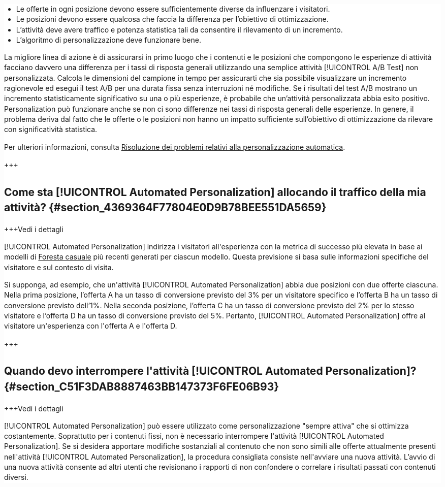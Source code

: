 * Le offerte in ogni posizione devono essere sufficientemente diverse da influenzare i visitatori.
* Le posizioni devono essere qualcosa che faccia la differenza per l’obiettivo di ottimizzazione.
* L’attività deve avere traffico e potenza statistica tali da consentire il rilevamento di un incremento.
* L’algoritmo di personalizzazione deve funzionare bene.

La migliore linea di azione è di assicurarsi in primo luogo che i contenuti e le posizioni che compongono le esperienze di attività facciano davvero una differenza per i tassi di risposta generali utilizzando una semplice attività [!UICONTROL A/B Test] non personalizzata. Calcola le dimensioni del campione in tempo per assicurarti che sia possibile visualizzare un incremento ragionevole ed esegui il test A/B per una durata fissa senza interruzioni né modifiche. Se i risultati del test A/B mostrano un incremento statisticamente significativo su una o più esperienze, è probabile che un’attività personalizzata abbia esito positivo. Personalization può funzionare anche se non ci sono differenze nei tassi di risposta generali delle esperienze. In genere, il problema deriva dal fatto che le offerte o le posizioni non hanno un impatto sufficiente sull’obiettivo di ottimizzazione da rilevare con significatività statistica.

Per ulteriori informazioni, consulta [Risoluzione dei problemi relativi alla personalizzazione automatica](/help/main/c-activities/t-automated-personalization/ap-trouble.md#reference_281954549C3E49E2B5498009BBDC62CA).

+++

## Come sta [!UICONTROL Automated Personalization] allocando il traffico della mia attività? {#section_4369364F77804E0D9B78BEE551DA5659}

+++Vedi i dettagli

[!UICONTROL Automated Personalization] indirizza i visitatori all&#39;esperienza con la metrica di successo più elevata in base ai modelli di [Foresta casuale](/help/main/c-activities/t-automated-personalization/algo-random-forest.md) più recenti generati per ciascun modello. Questa previsione si basa sulle informazioni specifiche del visitatore e sul contesto di visita.

Si supponga, ad esempio, che un&#39;attività [!UICONTROL Automated Personalization] abbia due posizioni con due offerte ciascuna. Nella prima posizione, l’offerta A ha un tasso di conversione previsto del 3% per un visitatore specifico e l’offerta B ha un tasso di conversione previsto dell’1%. Nella seconda posizione, l’offerta C ha un tasso di conversione previsto del 2% per lo stesso visitatore e l’offerta D ha un tasso di conversione previsto del 5%. Pertanto, [!UICONTROL Automated Personalization] offre al visitatore un&#39;esperienza con l&#39;offerta A e l&#39;offerta D.

+++

## Quando devo interrompere l&#39;attività [!UICONTROL Automated Personalization]? {#section_C51F3DAB8887463BB147373F6FE06B93}

+++Vedi i dettagli

[!UICONTROL Automated Personalization] può essere utilizzato come personalizzazione &quot;sempre attiva&quot; che si ottimizza costantemente. Soprattutto per i contenuti fissi, non è necessario interrompere l&#39;attività [!UICONTROL Automated Personalization]. Se si desidera apportare modifiche sostanziali al contenuto che non sono simili alle offerte attualmente presenti nell&#39;attività [!UICONTROL Automated Personalization], la procedura consigliata consiste nell&#39;avviare una nuova attività. L’avvio di una nuova attività consente ad altri utenti che revisionano i rapporti di non confondere o correlare i risultati passati con contenuti diversi.
